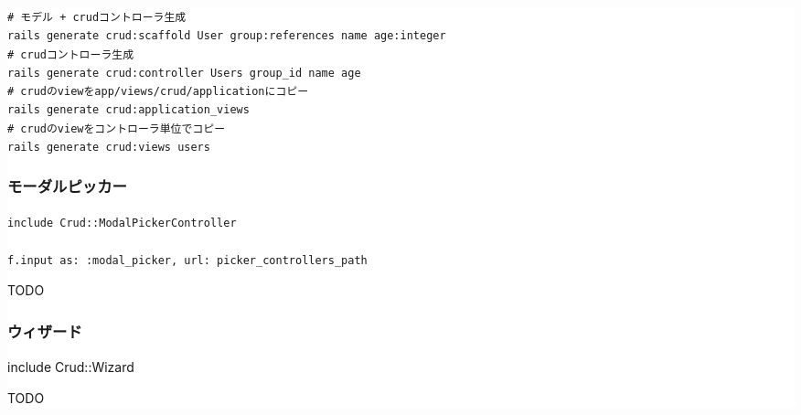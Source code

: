 ```
# モデル + crudコントローラ生成
rails generate crud:scaffold User group:references name age:integer
# crudコントローラ生成
rails generate crud:controller Users group_id name age
# crudのviewをapp/views/crud/applicationにコピー
rails generate crud:application_views
# crudのviewをコントローラ単位でコピー
rails generate crud:views users
```

### モーダルピッカー

```
include Crud::ModalPickerController

f.input as: :modal_picker, url: picker_controllers_path
```

TODO

### ウィザード

include Crud::Wizard

TODO
